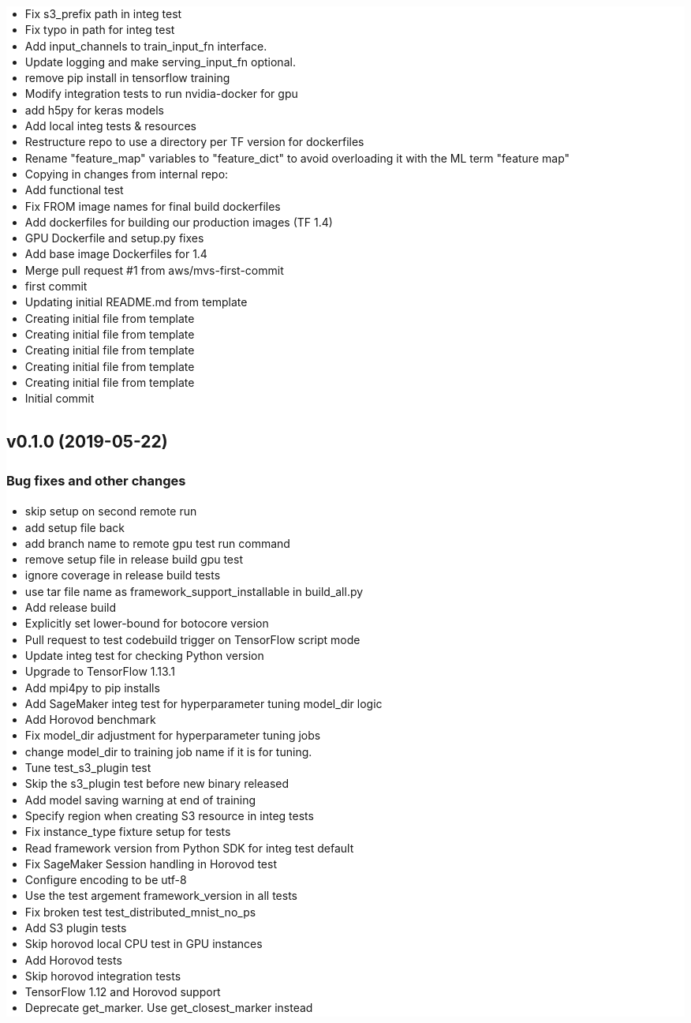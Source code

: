  * Fix s3_prefix path in integ test
 * Fix typo in path for integ test
 * Add input_channels to train_input_fn interface.
 * Update logging and make serving_input_fn optional.
 * remove pip install in tensorflow training
 * Modify integration tests to run nvidia-docker for gpu
 * add h5py for keras models
 * Add local integ tests & resources
 * Restructure repo to use a directory per TF version for dockerfiles
 * Rename "feature_map" variables to "feature_dict" to avoid overloading it with the ML term "feature map"
 * Copying in changes from internal repo:
 * Add functional test
 * Fix FROM image names for final build dockerfiles
 * Add dockerfiles for building our production images (TF 1.4)
 * GPU Dockerfile and setup.py fixes
 * Add base image Dockerfiles for 1.4
 * Merge pull request #1 from aws/mvs-first-commit
 * first commit
 * Updating initial README.md from template
 * Creating initial file from template
 * Creating initial file from template
 * Creating initial file from template
 * Creating initial file from template
 * Creating initial file from template
 * Initial commit

## v0.1.0 (2019-05-22)

### Bug fixes and other changes

 * skip setup on second remote run
 * add setup file back
 * add branch name to remote gpu test run command
 * remove setup file in release build gpu test
 * ignore coverage in release build tests
 * use tar file name as framework_support_installable in build_all.py
 * Add release build
 * Explicitly set lower-bound for botocore version
 * Pull request to test codebuild trigger on TensorFlow script mode
 * Update integ test for checking Python version
 * Upgrade to TensorFlow 1.13.1
 * Add mpi4py to pip installs
 * Add SageMaker integ test for hyperparameter tuning model_dir logic
 * Add Horovod benchmark
 * Fix model_dir adjustment for hyperparameter tuning jobs
 * change model_dir to training job name if it is for tuning.
 * Tune test_s3_plugin test
 * Skip the s3_plugin test before new binary released
 * Add model saving warning at end of training
 * Specify region when creating S3 resource in integ tests
 * Fix instance_type fixture setup for tests
 * Read framework version from Python SDK for integ test default
 * Fix SageMaker Session handling in Horovod test
 * Configure encoding to be utf-8
 * Use the test argement framework_version in all tests
 * Fix broken test test_distributed_mnist_no_ps
 * Add S3 plugin tests
 * Skip horovod local CPU test in GPU instances
 * Add Horovod tests
 * Skip horovod integration tests
 * TensorFlow 1.12 and Horovod support
 * Deprecate get_marker. Use get_closest_marker instead